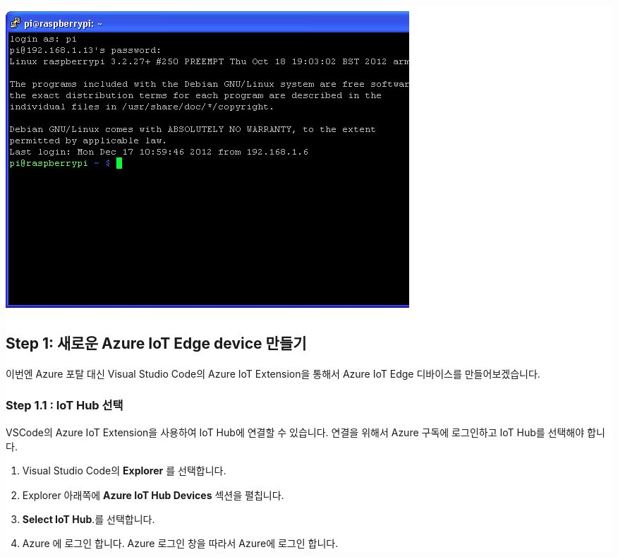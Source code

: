 ![Putty로 SSH 연결](images/rpi-lab/putty_connected.png)

## Step 1: 새로운 Azure IoT Edge device 만들기

이번엔 Azure 포탈 대신 Visual Studio Code의 Azure IoT Extension을 통해서 Azure IoT Edge 디바이스를 만들어보겠습니다. 

### Step 1.1 : IoT Hub 선택

VSCode의 Azure IoT Extension을 사용하여 IoT Hub에 연결할 수 있습니다. 연결을 위해서 Azure 구독에 로그인하고 IoT Hub를 선택해야 합니다.

1. Visual Studio Code의 **Explorer** 를 선택합니다.

1. Explorer 아래쪽에 **Azure IoT Hub Devices** 섹션을 펼칩니다.

1. **Select IoT Hub**.를 선택합니다. 

1. Azure 에 로그인 합니다. 
    Azure 로그인 창을 따라서 Azure에 로그인 합니다.
